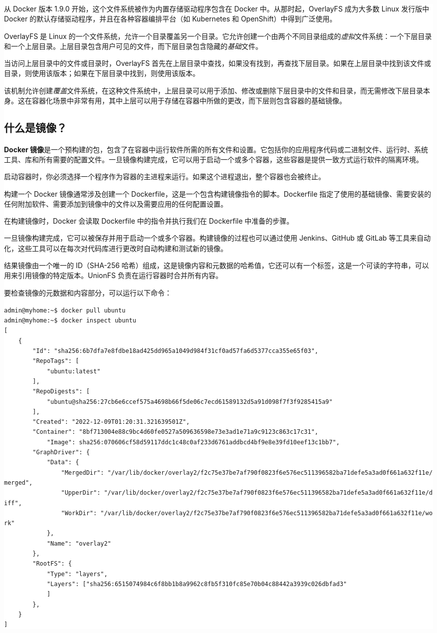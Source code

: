 从 Docker 版本 1.9.0 开始，这个文件系统被作为内置存储驱动程序包含在 Docker 中。从那时起，OverlayFS 成为大多数 Linux 发行版中 Docker 的默认存储驱动程序，并且在各种容器编排平台（如 Kubernetes 和 OpenShift）中得到广泛使用。

OverlayFS 是 Linux 的一个文件系统，允许一个目录覆盖另一个目录。它允许创建一个由两个不同目录组成的*虚拟*文件系统：一个下层目录和一个上层目录。上层目录包含用户可见的文件，而下层目录包含隐藏的*基础*文件。

当访问上层目录中的文件或目录时，OverlayFS 首先在上层目录中查找，如果没有找到，再查找下层目录。如果在上层目录中找到该文件或目录，则使用该版本；如果在下层目录中找到，则使用该版本。

该机制允许创建*覆盖*文件系统，在这种文件系统中，上层目录可以用于添加、修改或删除下层目录中的文件和目录，而无需修改下层目录本身。这在容器化场景中非常有用，其中上层可以用于存储在容器中所做的更改，而下层则包含容器的基础镜像。

## 什么是镜像？

**Docker 镜像**是一个预构建的包，包含了在容器中运行软件所需的所有文件和设置。它包括你的应用程序代码或二进制文件、运行时、系统工具、库和所有需要的配置文件。一旦镜像构建完成，它可以用于启动一个或多个容器，这些容器是提供一致方式运行软件的隔离环境。

启动容器时，你必须选择一个程序作为容器的主进程来运行。如果这个进程退出，整个容器也会被终止。

构建一个 Docker 镜像通常涉及创建一个 Dockerfile，这是一个包含构建镜像指令的脚本。Dockerfile 指定了使用的基础镜像、需要安装的任何附加软件、需要添加到镜像中的文件以及需要应用的任何配置设置。

在构建镜像时，Docker 会读取 Dockerfile 中的指令并执行我们在 Dockerfile 中准备的步骤。

一旦镜像构建完成，它可以被保存并用于启动一个或多个容器。构建镜像的过程也可以通过使用 Jenkins、GitHub 或 GitLab 等工具来自动化，这些工具可以在每次对代码库进行更改时自动构建和测试新的镜像。

结果镜像由一个唯一的 ID（SHA-256 哈希）组成，这是镜像内容和元数据的哈希值，它还可以有一个标签，这是一个可读的字符串，可以用来引用镜像的特定版本。UnionFS 负责在运行容器时合并所有内容。

要检查镜像的元数据和内容部分，可以运行以下命令：

```
admin@myhome:~$ docker pull ubuntu
admin@myhome:~$ docker inspect ubuntu
[
    {
        "Id": "sha256:6b7dfa7e8fdbe18ad425dd965a1049d984f31cf0ad57fa6d5377cca355e65f03",
        "RepoTags": [
            "ubuntu:latest"
        ],
        "RepoDigests": [
            "ubuntu@sha256:27cb6e6ccef575a4698b66f5de06c7ecd61589132d5a91d098f7f3f9285415a9"
        ],
        "Created": "2022-12-09T01:20:31.321639501Z",
        "Container": "8bf713004e88c9bc4d60fe0527a509636598e73e3ad1e71a9c9123c863c17c31",
            "Image": sha256:070606cf58d59117ddc1c48c0af233d6761addbcd4bf9e8e39fd10eef13c1bb7",
        "GraphDriver": {
            "Data": {
                "MergedDir": "/var/lib/docker/overlay2/f2c75e37be7af790f0823f6e576ec511396582ba71defe5a3ad0f661a632f11e/merged",
                "UpperDir": "/var/lib/docker/overlay2/f2c75e37be7af790f0823f6e576ec511396582ba71defe5a3ad0f661a632f11e/diff",
                "WorkDir": "/var/lib/docker/overlay2/f2c75e37be7af790f0823f6e576ec511396582ba71defe5a3ad0f661a632f11e/work"
            },
            "Name": "overlay2"
        },
        "RootFS": {
            "Type": "layers",
            "Layers": ["sha256:6515074984c6f8bb1b8a9962c8fb5f310fc85e70b04c88442a3939c026dbfad3"
            ]
        },
    }
]
```
